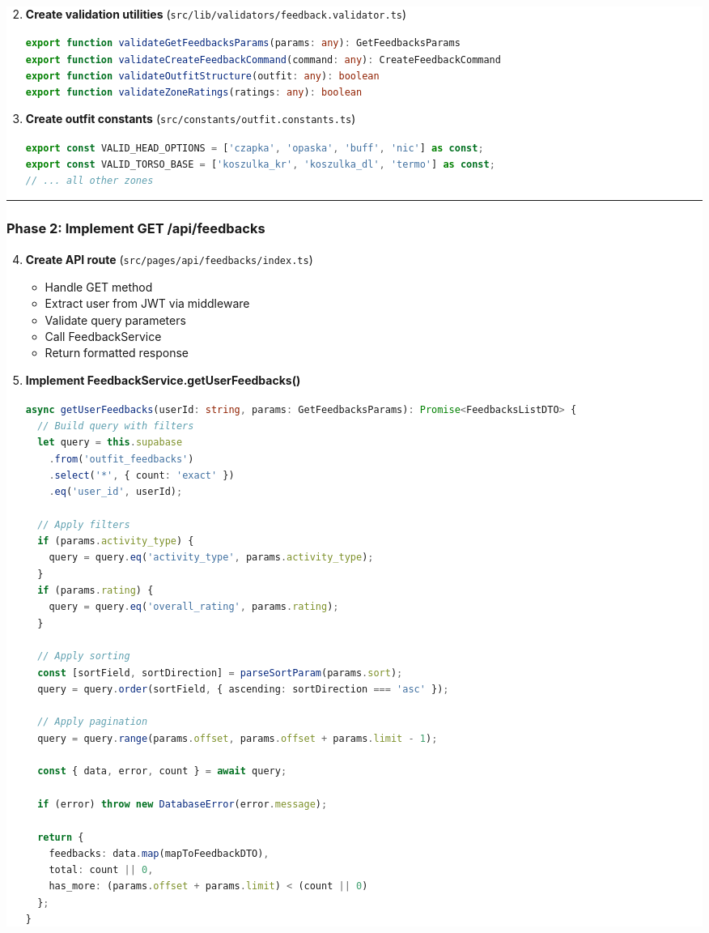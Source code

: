 2. **Create validation utilities** (`src/lib/validators/feedback.validator.ts`)
   ```typescript
   export function validateGetFeedbacksParams(params: any): GetFeedbacksParams
   export function validateCreateFeedbackCommand(command: any): CreateFeedbackCommand
   export function validateOutfitStructure(outfit: any): boolean
   export function validateZoneRatings(ratings: any): boolean
   ```

3. **Create outfit constants** (`src/constants/outfit.constants.ts`)
   ```typescript
   export const VALID_HEAD_OPTIONS = ['czapka', 'opaska', 'buff', 'nic'] as const;
   export const VALID_TORSO_BASE = ['koszulka_kr', 'koszulka_dl', 'termo'] as const;
   // ... all other zones
   ```

---

### Phase 2: Implement GET /api/feedbacks

4. **Create API route** (`src/pages/api/feedbacks/index.ts`)
   - Handle GET method
   - Extract user from JWT via middleware
   - Validate query parameters
   - Call FeedbackService
   - Return formatted response

5. **Implement FeedbackService.getUserFeedbacks()**
   ```typescript
   async getUserFeedbacks(userId: string, params: GetFeedbacksParams): Promise<FeedbacksListDTO> {
     // Build query with filters
     let query = this.supabase
       .from('outfit_feedbacks')
       .select('*', { count: 'exact' })
       .eq('user_id', userId);
     
     // Apply filters
     if (params.activity_type) {
       query = query.eq('activity_type', params.activity_type);
     }
     if (params.rating) {
       query = query.eq('overall_rating', params.rating);
     }
     
     // Apply sorting
     const [sortField, sortDirection] = parseSortParam(params.sort);
     query = query.order(sortField, { ascending: sortDirection === 'asc' });
     
     // Apply pagination
     query = query.range(params.offset, params.offset + params.limit - 1);
     
     const { data, error, count } = await query;
     
     if (error) throw new DatabaseError(error.message);
     
     return {
       feedbacks: data.map(mapToFeedbackDTO),
       total: count || 0,
       has_more: (params.offset + params.limit) < (count || 0)
     };
   }
   ```
